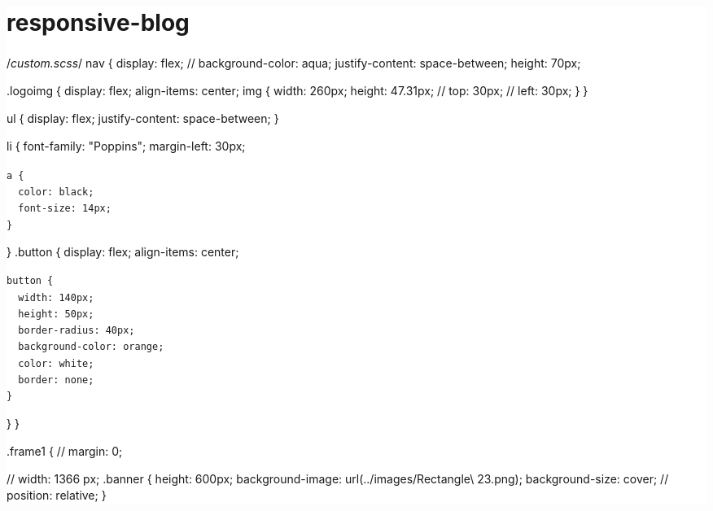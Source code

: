 # responsive-blog

/*custom.scss*/
nav {
  display: flex;
  //   background-color: aqua;
  justify-content: space-between;
  height: 70px;

  .logoimg {
    display: flex;
    align-items: center;
    img {
      width: 260px;
      height: 47.31px;
      // top: 30px;
      // left: 30px;
    }
  }

  ul {
    display: flex;
    justify-content: space-between;
  }

  li {
    font-family: "Poppins";
    margin-left: 30px;

    a {
      color: black;
      font-size: 14px;
    }
  }
  .button {
    display: flex;
    align-items: center;

    button {
      width: 140px;
      height: 50px;
      border-radius: 40px;
      background-color: orange;
      color: white;
      border: none;
    }
  }
}

.frame1 {
  // margin: 0;

  // width: 1366 px;
  .banner {
    height: 600px;
    background-image: url(../images/Rectangle\ 23.png);
    background-size: cover;
    // position: relative;
  }
